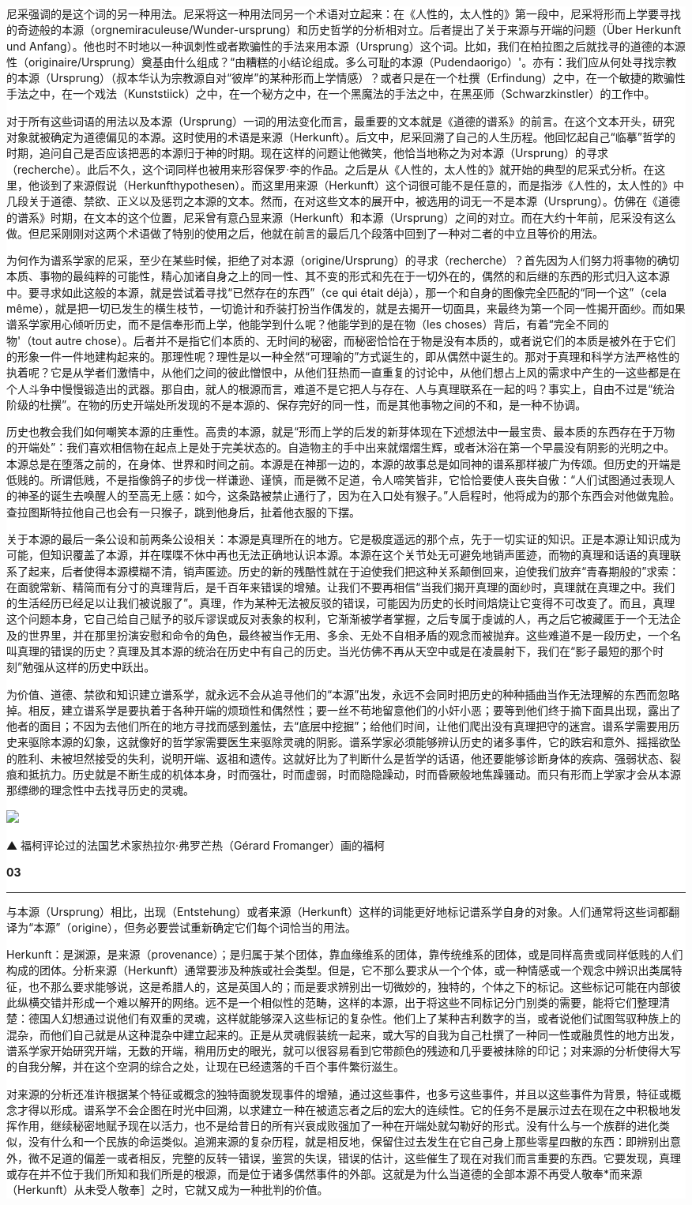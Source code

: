 尼采强调的是这个词的另一种用法。尼采将这一种用法同另一个术语对立起来：在《人性的，太人性的》第一段中，尼采将形而上学要寻找的奇迹般的本源（orgnemiraculeuse/Wunder-ursprung）和历史哲学的分析相对立。后者提出了关于来源与开端的问题（Über Herkunft und Anfang）。他也时不时地以一种讽刺性或者欺骗性的手法来用本源（Ursprung）这个词。比如，我们在柏拉图之后就找寻的道德的本源性（originaire/Ursprung）奠基由什么组成？“由糟糕的小结论组成。多么可耻的本源（Pudendaorigo）'。亦有：我们应从何处寻找宗教的本源（Ursprung）（叔本华认为宗教源自对“彼岸”的某种形而上学情感）？或者只是在一个杜撰（Erfindung）之中，在一个敏捷的欺骗性手法之中，在一个戏法（Kunststiick）之中，在一个秘方之中，在一个黑魔法的手法之中，在黑巫师（Schwarzkinstler）的工作中。

对于所有这些词语的用法以及本源（Ursprung）一词的用法变化而言，最重要的文本就是《道德的谱系》的前言。在这个文本开头，研究对象就被确定为道德偏见的本源。这时使用的术语是来源（Herkunft）。后文中，尼采回溯了自己的人生历程。他回忆起自己“临摹”哲学的时期，追问自己是否应该把恶的本源归于神的时期。现在这样的问题让他微笑，他恰当地称之为对本源（Ursprung）的寻求（recherche）。此后不久，这个词同样也被用来形容保罗·李的作品。之后是从《人性的，太人性的》就开始的典型的尼采式分析。在这里，他谈到了来源假说（Herkunfthypothesen）。而这里用来源（Herkunft）这个词很可能不是任意的，而是指涉《人性的，太人性的》中几段关于道德、禁欲、正义以及惩罚之本源的文本。然而，在对这些文本的展开中，被选用的词无一不是本源（Ursprung）。仿佛在《道德的谱系》时期，在文本的这个位置，尼采曾有意凸显来源（Herkunft）和本源（Ursprung）之间的对立。而在大约十年前，尼采没有这么做。但尼采刚刚对这两个术语做了特别的使用之后，他就在前言的最后几个段落中回到了一种对二者的中立且等价的用法。

为何作为谱系学家的尼采，至少在某些时候，拒绝了对本源（origine/Ursprung）的寻求（recherche）？首先因为人们努力将事物的确切本质、事物的最纯粹的可能性，精心加诸自身之上的同一性、其不变的形式和先在于一切外在的，偶然的和后继的东西的形式归入这本源中。要寻求如此这般的本源，就是尝试着寻找“已然存在的东西”（ce qui était déjà），那一个和自身的图像完全匹配的“同一个这”（cela même），就是把一切已发生的横生枝节，一切诡计和乔装打扮当作偶发的，就是去揭开一切面具，来最终为第一个同一性揭开面纱。而如果谱系学家用心倾听历史，而不是信奉形而上学，他能学到什么呢？他能学到的是在物（les choses）背后，有着“完全不同的物'（tout autre chose）。后者并不是指它们本质的、无时间的秘密，而秘密恰恰在于物是没有本质的，或者说它们的本质是被外在于它们的形象一件一件地建构起来的。那理性呢？理性是以一种全然“可理喻的”方式诞生的，即从偶然中诞生的。那对于真理和科学方法严格性的执着呢？它是从学者们激情中，从他们之间的彼此憎恨中，从他们狂热而一直重复的讨论中，从他们想占上风的需求中产生的一这些都是在个人斗争中慢慢锻造出的武器。那自由，就人的根源而言，难道不是它把人与存在、人与真理联系在一起的吗？事实上，自由不过是“统治阶级的杜撰”。在物的历史开端处所发现的不是本源的、保存完好的同一性，而是其他事物之间的不和，是一种不协调。

历史也教会我们如何嘲笑本源的庄重性。高贵的本源，就是“形而上学的后发的新芽体现在下述想法中一最宝贵、最本质的东西存在于万物的开端处”：我们喜欢相信物在起点上是处于完美状态的。自造物主的手中出来就熠熠生辉，或者沐浴在第一个早晨没有阴影的光明之中。本源总是在堕落之前的，在身体、世界和时间之前。本源是在神那一边的，本源的故事总是如同神的谱系那样被广为传颂。但历史的开端是低贱的。所谓低贱，不是指像鸽子的步伐一样谦逊、谨慎，而是微不足道，令人啼笑皆非，它恰恰要使人丧失自傲：“人们试图通过表现人的神圣的诞生去唤醒人的至高无上感：如今，这条路被禁止通行了，因为在入口处有猴子。”人启程时，他将成为的那个东西会对他做鬼脸。查拉图斯特拉他自己也会有一只猴子，跳到他身后，扯着他衣服的下摆。

关于本源的最后一条公设和前两条公设相关：本源是真理所在的地方。它是极度遥远的那个点，先于一切实证的知识。正是本源让知识成为可能，但知识覆盖了本源，并在喋喋不休中再也无法正确地认识本源。本源在这个关节处无可避免地销声匿迹，而物的真理和话语的真理联系了起来，后者使得本源模糊不清，销声匿迹。历史的新的残酷性就在于迫使我们把这种关系颠倒回来，迫使我们放弃“青春期般的”求索：在面貌常新、精简而有分寸的真理背后，是千百年来错误的增殖。让我们不要再相信“当我们揭开真理的面纱时，真理就在真理之中。我们的生活经历已经足以让我们被说服了”。真理，作为某种无法被反驳的错误，可能因为历史的长时间焙烧让它变得不可改变了。而且，真理这个问题本身，它自己给自己赋予的驳斥谬误或反对表象的权利，它渐渐被学者掌握，之后专属于虔诚的人，再之后它被藏匿于一个无法企及的世界里，并在那里扮演安慰和命令的角色，最终被当作无用、多余、无处不自相矛盾的观念而被抛弃。这些难道不是一段历史，一个名叫真理的错误的历史？真理及其本源的统治在历史中有自己的历史。当光仿佛不再从天空中或是在凌晨射下，我们在“影子最短的那个时刻”勉强从这样的历史中跃出。

为价值、道德、禁欲和知识建立谱系学，就永远不会从追寻他们的“本源”出发，永远不会同时把历史的种种插曲当作无法理解的东西而忽略掉。相反，建立谱系学是要执着于各种开端的烦琐性和偶然性；要一丝不苟地留意他们的小奸小恶；要等到他们终于摘下面具出现，露出了他者的面目；不因为去他们所在的地方寻找而感到羞怯，去“底层中挖掘”；给他们时间，让他们爬出没有真理把守的迷宫。谱系学需要用历史来驱除本源的幻象，这就像好的哲学家需要医生来驱除灵魂的阴影。谱系学家必须能够辨认历史的诸多事件，它的跌宕和意外、摇摇欲坠的胜利、未被坦然接受的失利，说明开端、返祖和遗传。这就好比为了判断什么是哲学的话语，他还要能够诊断身体的疾病、强弱状态、裂痕和抵抗力。历史就是不断生成的机体本身，时而强壮，时而虚弱，时而隐隐躁动，时而昏厥般地焦躁骚动。而只有形而上学家才会从本源那缥缈的理念性中去找寻历史的灵魂。

![](http://image109.360doc.com/DownloadImg/2022/08/2623/250975166_5_20220826111040956.jpeg)

▲ 福柯评论过的法国艺术家热拉尔·弗罗芒热（Gérard Fromanger）画的福柯

**03**

* * *

与本源（Ursprung）相比，出现（Entstehung）或者来源（Herkunft）这样的词能更好地标记谱系学自身的对象。人们通常将这些词都翻译为“本源”（origine），但务必要尝试重新确定它们每个词恰当的用法。

Herkunft：是渊源，是来源（provenance）；是归属于某个团体，靠血缘维系的团体，靠传统维系的团体，或是同样高贵或同样低贱的人们构成的团体。分析来源（Herkunft）通常要涉及种族或社会类型。但是，它不那么要求从一个个体，或一种情感或一个观念中辨识出类属特征，也不那么要求能够说，这是希腊人的，这是英国人的；而是要求辨别出一切微妙的，独特的，个体之下的标记。这些标记可能在内部彼此纵横交错并形成一个难以解开的网络。远不是一个相似性的范畴，这样的本源，出于将这些不同标记分门别类的需要，能将它们整理清楚：德国人幻想通过说他们有双重的灵魂，这样就能够深入这些标记的复杂性。他们上了某种吉利数字的当，或者说他们试图驾驭种族上的混杂，而他们自己就是从这种混杂中建立起来的。正是从灵魂假装统一起来，或大写的自我为自己杜撰了一种同一性或融贯性的地方出发，谱系学家开始研究开端，无数的开端，稍用历史的眼光，就可以很容易看到它带颜色的残迹和几乎要被抹除的印记；对来源的分析使得大写的自我分解，并在这个空洞的综合之处，让现在已经遗落的千百个事件繁衍滋生。

对来源的分析还准许根据某个特征或概念的独特面貌发现事件的增殖，通过这些事件，也多亏这些事件，并且以这些事件为背景，特征或概念才得以形成。谱系学不会企图在时光中回溯，以求建立一种在被遗忘者之后的宏大的连续性。它的任务不是展示过去在现在之中积极地发挥作用，继续秘密地赋予现在以活力，也不是给昔日的所有兴衰成败强加了一种在开端处就勾勒好的形式。没有什么与一个族群的进化类似，没有什么和一个民族的命运类似。追溯来源的复杂历程，就是相反地，保留住过去发生在它自己身上那些零星四散的东西：即辨别出意外，微不足道的偏差一或者相反，完整的反转一错误，鉴赏的失误，错误的估计，这些催生了现在对我们而言重要的东西。它要发现，真理或存在并不位于我们所知和我们所是的根源，而是位于诸多偶然事件的外部。这就是为什么当道德的全部本源不再受人敬奉\*而来源（Herkunft）从未受人敬奉］之时，它就又成为一种批判的价值。
